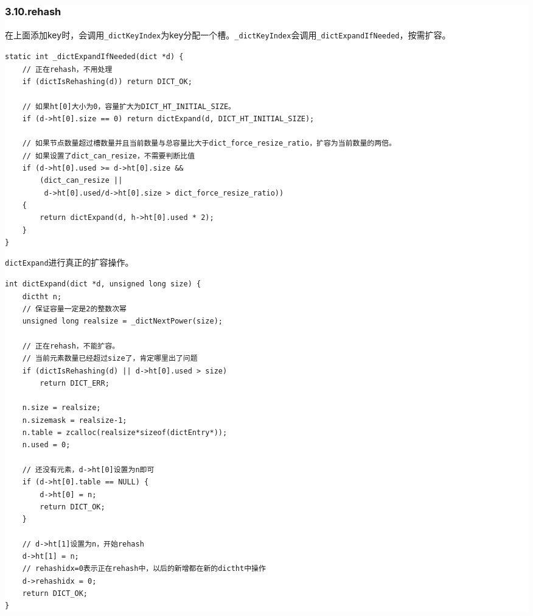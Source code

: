 ### <span id="rehash">3.10.rehash</span>
在上面添加key时，会调用`_dictKeyIndex`为key分配一个槽。`_dictKeyIndex`会调用`_dictExpandIfNeeded`，按需扩容。

```
static int _dictExpandIfNeeded(dict *d) {
    // 正在rehash，不用处理
    if (dictIsRehashing(d)) return DICT_OK;

    // 如果ht[0]大小为0，容量扩大为DICT_HT_INITIAL_SIZE。
    if (d->ht[0].size == 0) return dictExpand(d, DICT_HT_INITIAL_SIZE);

    // 如果节点数量超过槽数量并且当前数量与总容量比大于dict_force_resize_ratio，扩容为当前数量的两倍。
    // 如果设置了dict_can_resize，不需要判断比值
    if (d->ht[0].used >= d->ht[0].size &&
        (dict_can_resize ||
         d->ht[0].used/d->ht[0].size > dict_force_resize_ratio))
    {
        return dictExpand(d, h->ht[0].used * 2);
    }
}
```

`dictExpand`进行真正的扩容操作。
```
int dictExpand(dict *d, unsigned long size) {
    dictht n;
    // 保证容量一定是2的整数次幂
    unsigned long realsize = _dictNextPower(size);

    // 正在rehash，不能扩容。
    // 当前元素数量已经超过size了，肯定哪里出了问题
    if (dictIsRehashing(d) || d->ht[0].used > size)
        return DICT_ERR;

    n.size = realsize;
    n.sizemask = realsize-1;
    n.table = zcalloc(realsize*sizeof(dictEntry*));
    n.used = 0;

    // 还没有元素，d->ht[0]设置为n即可
    if (d->ht[0].table == NULL) {
        d->ht[0] = n;
        return DICT_OK;
    }

    // d->ht[1]设置为n，开始rehash
    d->ht[1] = n;
    // rehashidx=0表示正在rehash中，以后的新增都在新的dictht中操作
    d->rehashidx = 0;
    return DICT_OK;
}
```


[1]: http://c42f.github.io/2015/09/21/inverting-32-bit-wang-hash.html
[2]: https://blog.csdn.net/xyblog/article/details/50593648
[3]: http://www.cse.yorku.ca/~oz/hash.html